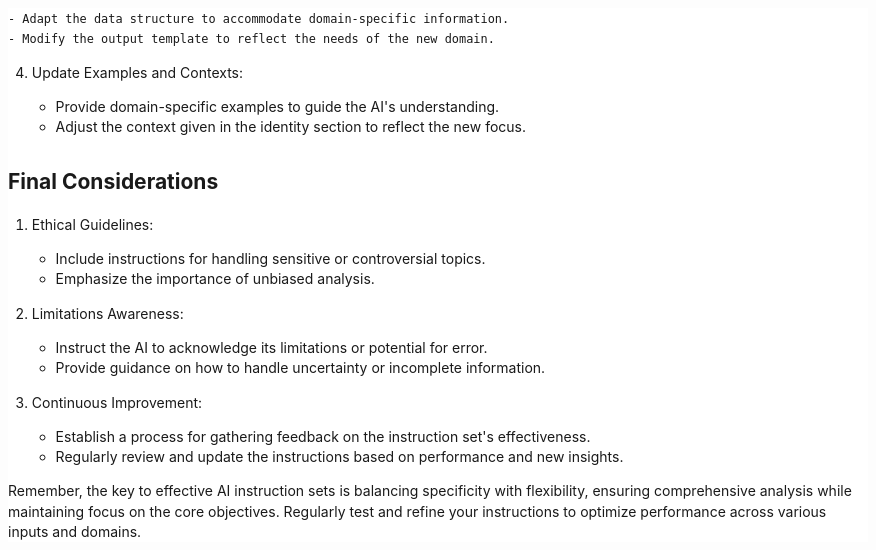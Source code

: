     - Adapt the data structure to accommodate domain-specific information.
    - Modify the output template to reflect the needs of the new domain.

4. Update Examples and Contexts:

    - Provide domain-specific examples to guide the AI's understanding.
    - Adjust the context given in the identity section to reflect the new focus.

## Final Considerations

1. Ethical Guidelines:

    - Include instructions for handling sensitive or controversial topics.
    - Emphasize the importance of unbiased analysis.

2. Limitations Awareness:

    - Instruct the AI to acknowledge its limitations or potential for error.
    - Provide guidance on how to handle uncertainty or incomplete information.

3. Continuous Improvement:

    - Establish a process for gathering feedback on the instruction set's effectiveness.
    - Regularly review and update the instructions based on performance and new insights.

Remember, the key to effective AI instruction sets is balancing specificity with flexibility, ensuring comprehensive analysis while maintaining focus on the core objectives. Regularly test and refine your instructions to optimize performance across various inputs and domains.
